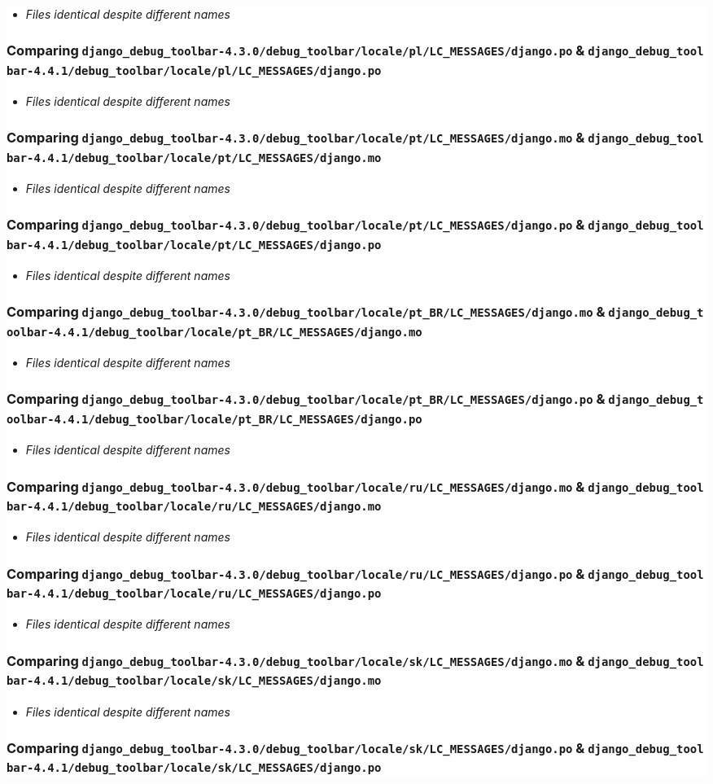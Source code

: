  * *Files identical despite different names*

### Comparing `django_debug_toolbar-4.3.0/debug_toolbar/locale/pl/LC_MESSAGES/django.po` & `django_debug_toolbar-4.4.1/debug_toolbar/locale/pl/LC_MESSAGES/django.po`

 * *Files identical despite different names*

### Comparing `django_debug_toolbar-4.3.0/debug_toolbar/locale/pt/LC_MESSAGES/django.mo` & `django_debug_toolbar-4.4.1/debug_toolbar/locale/pt/LC_MESSAGES/django.mo`

 * *Files identical despite different names*

### Comparing `django_debug_toolbar-4.3.0/debug_toolbar/locale/pt/LC_MESSAGES/django.po` & `django_debug_toolbar-4.4.1/debug_toolbar/locale/pt/LC_MESSAGES/django.po`

 * *Files identical despite different names*

### Comparing `django_debug_toolbar-4.3.0/debug_toolbar/locale/pt_BR/LC_MESSAGES/django.mo` & `django_debug_toolbar-4.4.1/debug_toolbar/locale/pt_BR/LC_MESSAGES/django.mo`

 * *Files identical despite different names*

### Comparing `django_debug_toolbar-4.3.0/debug_toolbar/locale/pt_BR/LC_MESSAGES/django.po` & `django_debug_toolbar-4.4.1/debug_toolbar/locale/pt_BR/LC_MESSAGES/django.po`

 * *Files identical despite different names*

### Comparing `django_debug_toolbar-4.3.0/debug_toolbar/locale/ru/LC_MESSAGES/django.mo` & `django_debug_toolbar-4.4.1/debug_toolbar/locale/ru/LC_MESSAGES/django.mo`

 * *Files identical despite different names*

### Comparing `django_debug_toolbar-4.3.0/debug_toolbar/locale/ru/LC_MESSAGES/django.po` & `django_debug_toolbar-4.4.1/debug_toolbar/locale/ru/LC_MESSAGES/django.po`

 * *Files identical despite different names*

### Comparing `django_debug_toolbar-4.3.0/debug_toolbar/locale/sk/LC_MESSAGES/django.mo` & `django_debug_toolbar-4.4.1/debug_toolbar/locale/sk/LC_MESSAGES/django.mo`

 * *Files identical despite different names*

### Comparing `django_debug_toolbar-4.3.0/debug_toolbar/locale/sk/LC_MESSAGES/django.po` & `django_debug_toolbar-4.4.1/debug_toolbar/locale/sk/LC_MESSAGES/django.po`
